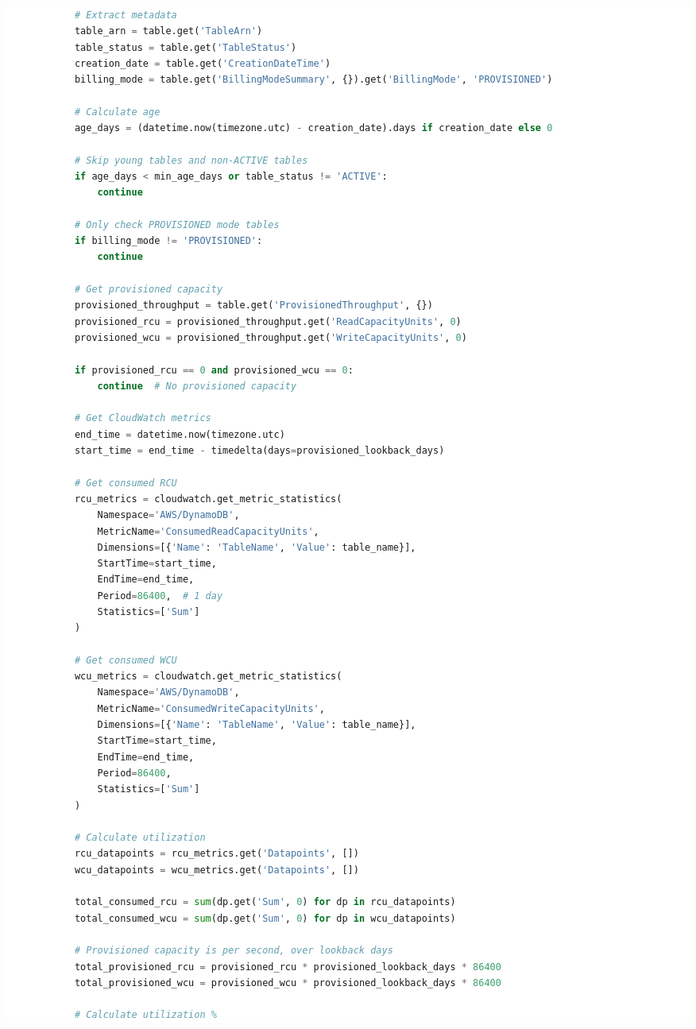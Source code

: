 ```python
            # Extract metadata
            table_arn = table.get('TableArn')
            table_status = table.get('TableStatus')
            creation_date = table.get('CreationDateTime')
            billing_mode = table.get('BillingModeSummary', {}).get('BillingMode', 'PROVISIONED')

            # Calculate age
            age_days = (datetime.now(timezone.utc) - creation_date).days if creation_date else 0

            # Skip young tables and non-ACTIVE tables
            if age_days < min_age_days or table_status != 'ACTIVE':
                continue

            # Only check PROVISIONED mode tables
            if billing_mode != 'PROVISIONED':
                continue

            # Get provisioned capacity
            provisioned_throughput = table.get('ProvisionedThroughput', {})
            provisioned_rcu = provisioned_throughput.get('ReadCapacityUnits', 0)
            provisioned_wcu = provisioned_throughput.get('WriteCapacityUnits', 0)

            if provisioned_rcu == 0 and provisioned_wcu == 0:
                continue  # No provisioned capacity

            # Get CloudWatch metrics
            end_time = datetime.now(timezone.utc)
            start_time = end_time - timedelta(days=provisioned_lookback_days)

            # Get consumed RCU
            rcu_metrics = cloudwatch.get_metric_statistics(
                Namespace='AWS/DynamoDB',
                MetricName='ConsumedReadCapacityUnits',
                Dimensions=[{'Name': 'TableName', 'Value': table_name}],
                StartTime=start_time,
                EndTime=end_time,
                Period=86400,  # 1 day
                Statistics=['Sum']
            )

            # Get consumed WCU
            wcu_metrics = cloudwatch.get_metric_statistics(
                Namespace='AWS/DynamoDB',
                MetricName='ConsumedWriteCapacityUnits',
                Dimensions=[{'Name': 'TableName', 'Value': table_name}],
                StartTime=start_time,
                EndTime=end_time,
                Period=86400,
                Statistics=['Sum']
            )

            # Calculate utilization
            rcu_datapoints = rcu_metrics.get('Datapoints', [])
            wcu_datapoints = wcu_metrics.get('Datapoints', [])

            total_consumed_rcu = sum(dp.get('Sum', 0) for dp in rcu_datapoints)
            total_consumed_wcu = sum(dp.get('Sum', 0) for dp in wcu_datapoints)

            # Provisioned capacity is per second, over lookback days
            total_provisioned_rcu = provisioned_rcu * provisioned_lookback_days * 86400
            total_provisioned_wcu = provisioned_wcu * provisioned_lookback_days * 86400

            # Calculate utilization %
```